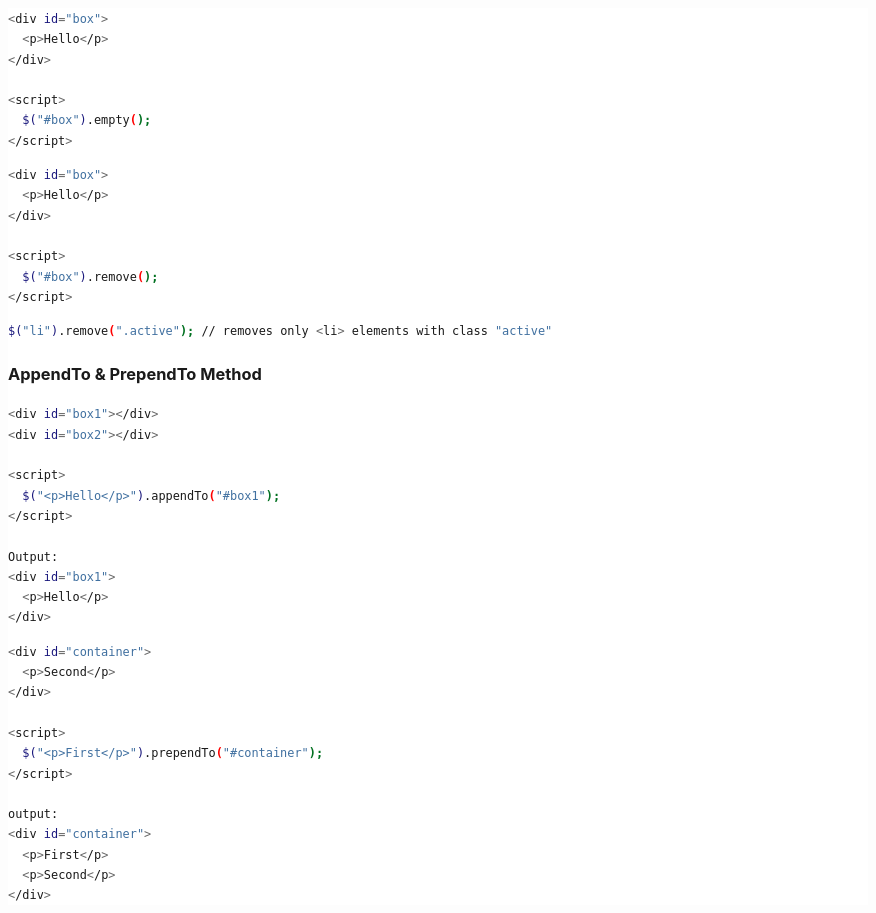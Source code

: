 ```bash
<div id="box">
  <p>Hello</p>
</div>

<script>
  $("#box").empty();
</script>

```

```bash
<div id="box">
  <p>Hello</p>
</div>

<script>
  $("#box").remove();
</script>

```
```bash
$("li").remove(".active"); // removes only <li> elements with class "active"

```

### AppendTo & PrependTo Method 
```bash
<div id="box1"></div>
<div id="box2"></div>

<script>
  $("<p>Hello</p>").appendTo("#box1");
</script>

Output:
<div id="box1">
  <p>Hello</p>
</div>


```

```bash
<div id="container">
  <p>Second</p>
</div>

<script>
  $("<p>First</p>").prependTo("#container");
</script>

output:
<div id="container">
  <p>First</p>
  <p>Second</p>
</div>

```
